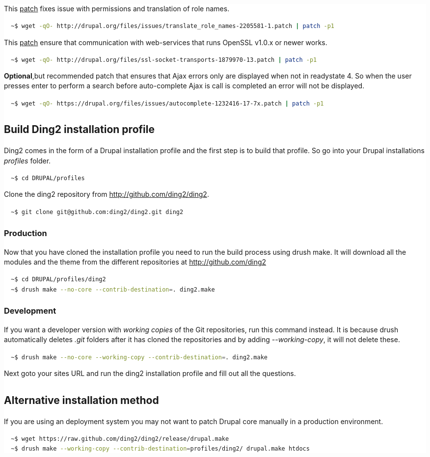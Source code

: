 This [patch](https://drupal.org/node/2205581) fixes issue with permissions and
translation of role names.
```sh
  ~$ wget -qO- http://drupal.org/files/issues/translate_role_names-2205581-1.patch | patch -p1
```

This [patch](https://drupal.org/node/1879970) ensure that communication with
web-services that runs OpenSSL v1.0.x or newer works.
```sh
  ~$ wget -qO- http://drupal.org/files/ssl-socket-transports-1879970-13.patch | patch -p1
```

__Optional__,but recommended patch that ensures that Ajax errors only are
displayed when not in readystate 4. So when the user presses enter to perform a
search before auto-complete Ajax is call is completed an error will not be
displayed.
```sh
  ~$ wget -qO- https://drupal.org/files/issues/autocomplete-1232416-17-7x.patch | patch -p1
```

## Build Ding2 installation profile
Ding2 comes in the form of a Drupal installation profile and the first step is
to build that profile. So go into your Drupal installations _profiles_ folder.
```sh
  ~$ cd DRUPAL/profiles
```

Clone the ding2 repository from http://github.com/ding2/ding2.
```sh
  ~$ git clone git@github.com:ding2/ding2.git ding2
```

### Production
Now that you have cloned the installation profile you need to run the build
process using drush make. It will download all the modules and the theme from
the different repositories at http://github.com/ding2
```sh
  ~$ cd DRUPAL/profiles/ding2
  ~$ drush make --no-core --contrib-destination=. ding2.make
```

### Development
If you want a developer version with _working copies_ of the Git repositories,
run this command instead. It is because drush automatically deletes _.git_
folders after it has cloned the repositories and by adding _--working-copy_, it
will not delete these.
```sh
  ~$ drush make --no-core --working-copy --contrib-destination=. ding2.make
```

Next goto your sites URL and run the ding2 installation profile and fill out
all the questions.

## Alternative installation method
If you are using an deployment system you may not want to patch Drupal core
manually in a production environment.
```sh
  ~$ wget https://raw.github.com/ding2/ding2/release/drupal.make
  ~$ drush make --working-copy --contrib-destination=profiles/ding2/ drupal.make htdocs
```
